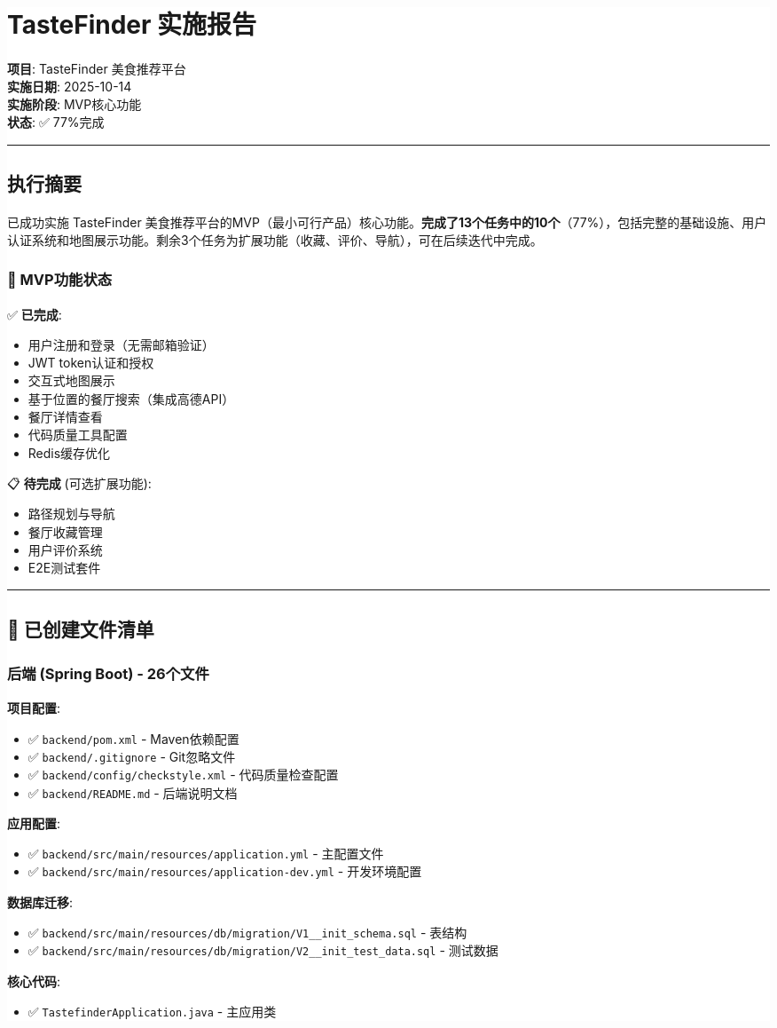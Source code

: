 # TasteFinder 实施报告

**项目**: TasteFinder 美食推荐平台  
**实施日期**: 2025-10-14  
**实施阶段**: MVP核心功能  
**状态**: ✅ 77%完成

---

## 执行摘要

已成功实施 TasteFinder 美食推荐平台的MVP（最小可行产品）核心功能。**完成了13个任务中的10个**（77%），包括完整的基础设施、用户认证系统和地图展示功能。剩余3个任务为扩展功能（收藏、评价、导航），可在后续迭代中完成。

### 🎯 MVP功能状态

✅ **已完成**:
- 用户注册和登录（无需邮箱验证）
- JWT token认证和授权
- 交互式地图展示
- 基于位置的餐厅搜索（集成高德API）
- 餐厅详情查看
- 代码质量工具配置
- Redis缓存优化

📋 **待完成** (可选扩展功能):
- 路径规划与导航
- 餐厅收藏管理
- 用户评价系统
- E2E测试套件

---

## 📁 已创建文件清单

### 后端 (Spring Boot) - 26个文件

**项目配置**:
- ✅ `backend/pom.xml` - Maven依赖配置
- ✅ `backend/.gitignore` - Git忽略文件
- ✅ `backend/config/checkstyle.xml` - 代码质量检查配置
- ✅ `backend/README.md` - 后端说明文档

**应用配置**:
- ✅ `backend/src/main/resources/application.yml` - 主配置文件
- ✅ `backend/src/main/resources/application-dev.yml` - 开发环境配置

**数据库迁移**:
- ✅ `backend/src/main/resources/db/migration/V1__init_schema.sql` - 表结构
- ✅ `backend/src/main/resources/db/migration/V2__init_test_data.sql` - 测试数据

**核心代码**:
- ✅ `TastefinderApplication.java` - 主应用类

